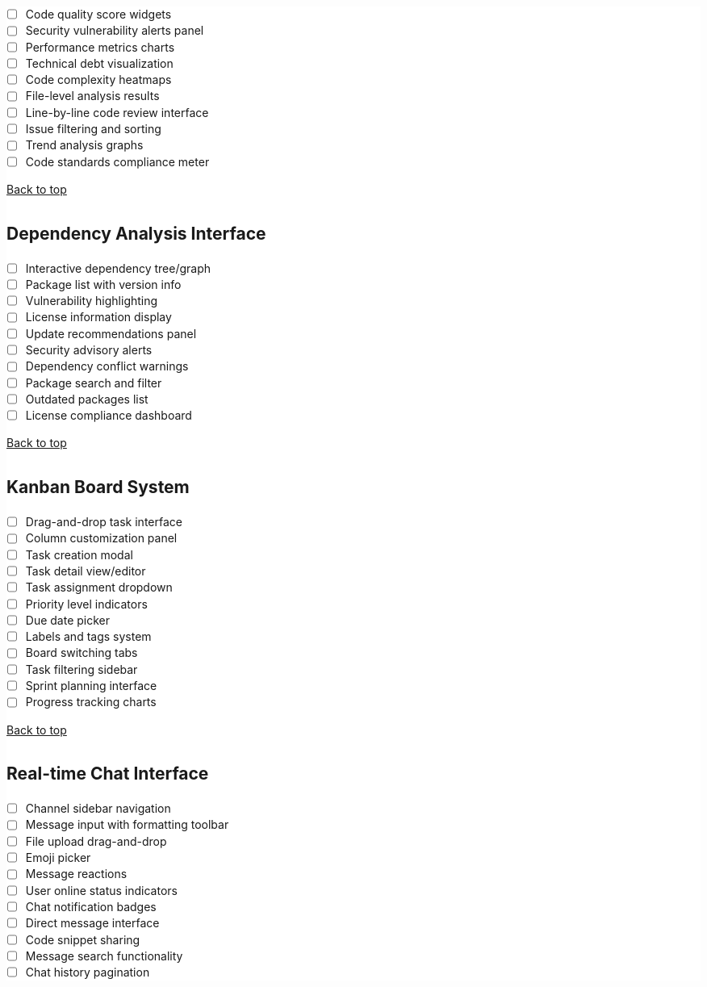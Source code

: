 - [ ] Code quality score widgets
- [ ] Security vulnerability alerts panel
- [ ] Performance metrics charts
- [ ] Technical debt visualization
- [ ] Code complexity heatmaps
- [ ] File-level analysis results
- [ ] Line-by-line code review interface
- [ ] Issue filtering and sorting
- [ ] Trend analysis graphs
- [ ] Code standards compliance meter

[Back to top](#kiro-hackathon-project---frontend-features)

## Dependency Analysis Interface

- [ ] Interactive dependency tree/graph
- [ ] Package list with version info
- [ ] Vulnerability highlighting
- [ ] License information display
- [ ] Update recommendations panel
- [ ] Security advisory alerts
- [ ] Dependency conflict warnings
- [ ] Package search and filter
- [ ] Outdated packages list
- [ ] License compliance dashboard

[Back to top](#kiro-hackathon-project---frontend-features)

## Kanban Board System

- [ ] Drag-and-drop task interface
- [ ] Column customization panel
- [ ] Task creation modal
- [ ] Task detail view/editor
- [ ] Task assignment dropdown
- [ ] Priority level indicators
- [ ] Due date picker
- [ ] Labels and tags system
- [ ] Board switching tabs
- [ ] Task filtering sidebar
- [ ] Sprint planning interface
- [ ] Progress tracking charts

[Back to top](#kiro-hackathon-project---frontend-features)

## Real-time Chat Interface

- [ ] Channel sidebar navigation
- [ ] Message input with formatting toolbar
- [ ] File upload drag-and-drop
- [ ] Emoji picker
- [ ] Message reactions
- [ ] User online status indicators
- [ ] Chat notification badges
- [ ] Direct message interface
- [ ] Code snippet sharing
- [ ] Message search functionality
- [ ] Chat history pagination
